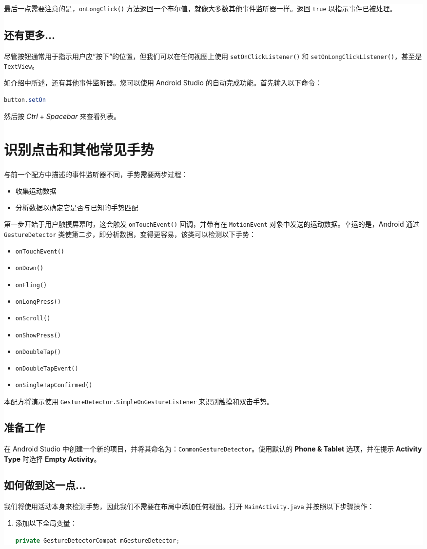 最后一点需要注意的是，`onLongClick()` 方法返回一个布尔值，就像大多数其他事件监听器一样。返回 `true` 以指示事件已被处理。

## 还有更多...

尽管按钮通常用于指示用户应“按下”的位置，但我们可以在任何视图上使用 `setOnClickListener()` 和 `setOnLongClickListener()`，甚至是 `TextView`。

如介绍中所述，还有其他事件监听器。您可以使用 Android Studio 的自动完成功能。首先输入以下命令：

```java
button.setOn
```

然后按 *Ctrl* + *Spacebar* 来查看列表。

# 识别点击和其他常见手势

与前一个配方中描述的事件监听器不同，手势需要两步过程：

+   收集运动数据

+   分析数据以确定它是否与已知的手势匹配

第一步开始于用户触摸屏幕时，这会触发 `onTouchEvent()` 回调，并带有在 `MotionEvent` 对象中发送的运动数据。幸运的是，Android 通过 `GestureDetector` 类使第二步，即分析数据，变得更容易，该类可以检测以下手势：

+   `onTouchEvent()`

+   `onDown()`

+   `onFling()`

+   `onLongPress()`

+   `onScroll()`

+   `onShowPress()`

+   `onDoubleTap()`

+   `onDoubleTapEvent()`

+   `onSingleTapConfirmed()`

本配方将演示使用 `GestureDetector.SimpleOnGestureListener` 来识别触摸和双击手势。

## 准备工作

在 Android Studio 中创建一个新的项目，并将其命名为：`CommonGestureDetector`。使用默认的 **Phone & Tablet** 选项，并在提示 **Activity Type** 时选择 **Empty Activity**。

## 如何做到这一点...

我们将使用活动本身来检测手势，因此我们不需要在布局中添加任何视图。打开 `MainActivity.java` 并按照以下步骤操作：

1.  添加以下全局变量：

    ```java
    private GestureDetectorCompat mGestureDetector;
    ```
